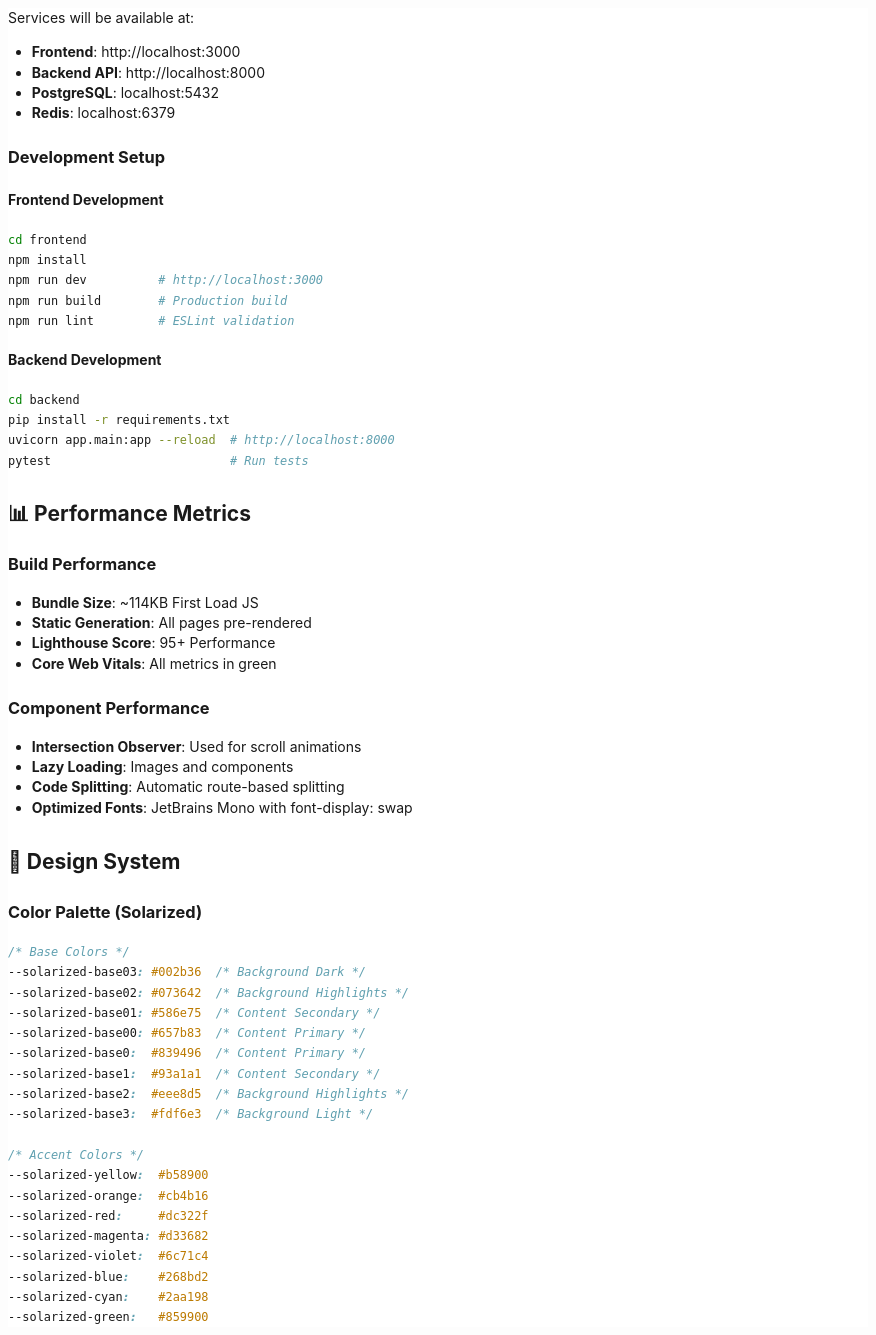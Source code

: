 Services will be available at:
- **Frontend**: http://localhost:3000
- **Backend API**: http://localhost:8000
- **PostgreSQL**: localhost:5432
- **Redis**: localhost:6379

### Development Setup

#### Frontend Development
```bash
cd frontend
npm install
npm run dev          # http://localhost:3000
npm run build        # Production build
npm run lint         # ESLint validation
```

#### Backend Development  
```bash
cd backend
pip install -r requirements.txt
uvicorn app.main:app --reload  # http://localhost:8000
pytest                         # Run tests
```

## 📊 Performance Metrics

### Build Performance
- **Bundle Size**: ~114KB First Load JS
- **Static Generation**: All pages pre-rendered
- **Lighthouse Score**: 95+ Performance
- **Core Web Vitals**: All metrics in green

### Component Performance
- **Intersection Observer**: Used for scroll animations
- **Lazy Loading**: Images and components
- **Code Splitting**: Automatic route-based splitting
- **Optimized Fonts**: JetBrains Mono with font-display: swap

## 🎨 Design System

### Color Palette (Solarized)
```css
/* Base Colors */
--solarized-base03: #002b36  /* Background Dark */
--solarized-base02: #073642  /* Background Highlights */
--solarized-base01: #586e75  /* Content Secondary */
--solarized-base00: #657b83  /* Content Primary */
--solarized-base0:  #839496  /* Content Primary */
--solarized-base1:  #93a1a1  /* Content Secondary */
--solarized-base2:  #eee8d5  /* Background Highlights */
--solarized-base3:  #fdf6e3  /* Background Light */

/* Accent Colors */
--solarized-yellow:  #b58900
--solarized-orange:  #cb4b16  
--solarized-red:     #dc322f
--solarized-magenta: #d33682
--solarized-violet:  #6c71c4
--solarized-blue:    #268bd2
--solarized-cyan:    #2aa198
--solarized-green:   #859900
```